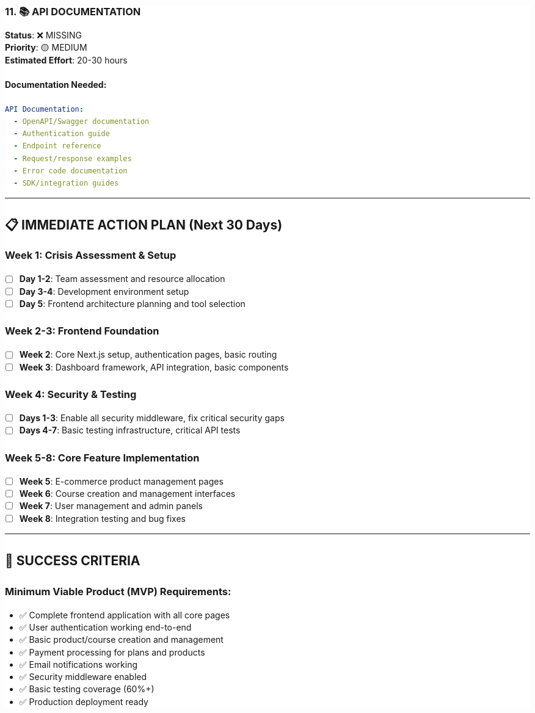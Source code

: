 ### 11. 📚 API DOCUMENTATION
**Status**: ❌ MISSING  
**Priority**: 🟡 MEDIUM  
**Estimated Effort**: 20-30 hours  

#### Documentation Needed:
```yaml
API Documentation:
  - OpenAPI/Swagger documentation
  - Authentication guide
  - Endpoint reference
  - Request/response examples
  - Error code documentation
  - SDK/integration guides
```

---

## 📋 IMMEDIATE ACTION PLAN (Next 30 Days)

### Week 1: Crisis Assessment & Setup
- [ ] **Day 1-2**: Team assessment and resource allocation
- [ ] **Day 3-4**: Development environment setup
- [ ] **Day 5**: Frontend architecture planning and tool selection

### Week 2-3: Frontend Foundation
- [ ] **Week 2**: Core Next.js setup, authentication pages, basic routing
- [ ] **Week 3**: Dashboard framework, API integration, basic components

### Week 4: Security & Testing
- [ ] **Days 1-3**: Enable all security middleware, fix critical security gaps
- [ ] **Days 4-7**: Basic testing infrastructure, critical API tests

### Week 5-8: Core Feature Implementation
- [ ] **Week 5**: E-commerce product management pages
- [ ] **Week 6**: Course creation and management interfaces
- [ ] **Week 7**: User management and admin panels
- [ ] **Week 8**: Integration testing and bug fixes

---

## 🎯 SUCCESS CRITERIA

### Minimum Viable Product (MVP) Requirements:
- ✅ Complete frontend application with all core pages
- ✅ User authentication working end-to-end
- ✅ Basic product/course creation and management
- ✅ Payment processing for plans and products
- ✅ Email notifications working
- ✅ Security middleware enabled
- ✅ Basic testing coverage (60%+)
- ✅ Production deployment ready
